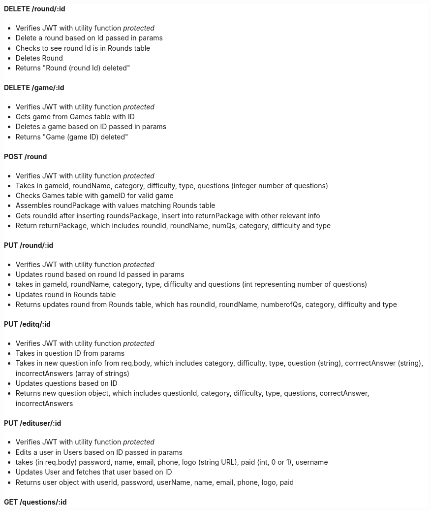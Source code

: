 #### DELETE /round/:id

- Verifies JWT with utility function _protected_
- Delete a round based on Id passed in params
- Checks to see round Id is in Rounds table
- Deletes Round
- Returns "Round (round Id) deleted"

#### DELETE /game/:id

- Verifies JWT with utility function _protected_
- Gets game from Games table with ID
- Deletes a game based on ID passed in params
- Returns "Game (game ID) deleted"

#### POST /round

- Verifies JWT with utility function _protected_
- Takes in gameId, roundName, category, difficulty, type, questions (integer number of questions)
- Checks Games table with gameID for valid game
- Assembles roundPackage with values matching Rounds table
- Gets roundId after inserting roundsPackage, Insert into returnPackage with other relevant info
- Return returnPackage, which includes roundId, roundName, numQs, category, difficulty and type

#### PUT /round/:id

- Verifies JWT with utility function _protected_
- Updates round based on round Id passed in params
- takes in gameId, roundName, category, type, difficulty and questions (int representing number of questions)
- Updates round in Rounds table
- Returns updates round from Rounds table, which has roundId, roundName, numberofQs, category, difficulty and type

#### PUT /editq/:id

- Verifies JWT with utility function _protected_
- Takes in question ID from params
- Takes in new question info from req.body, which includes category, difficulty, type, question (string), corrrectAnswer (string), incorrectAnswers (array of strings)
- Updates questions based on ID
- Returns new question object, which includes questionId, category, difficulty, type, questions, correctAnswer, incorrectAnswers

#### PUT /edituser/:id

- Verifies JWT with utility function _protected_
- Edits a user in Users based on ID passed in params
- takes (in req.body) password, name, email, phone, logo (string URL), paid (int, 0 or 1), username
- Updates User and fetches that user based on ID
- Returns user object with userId, password, userName, name, email, phone, logo, paid

#### GET /questions/:id
